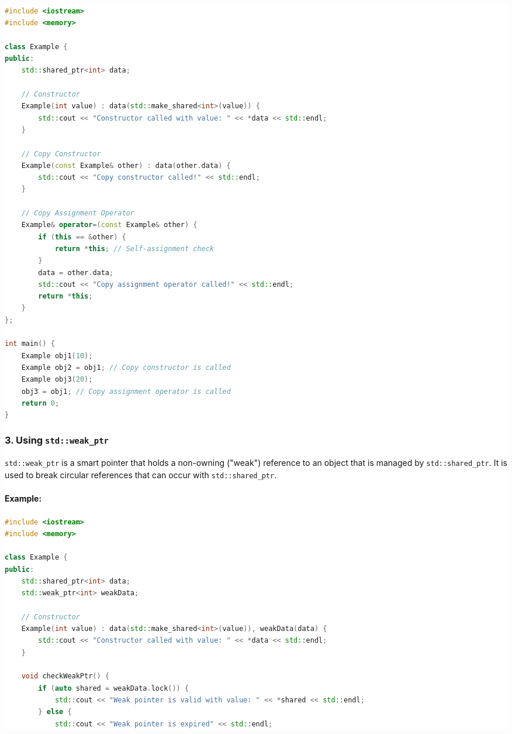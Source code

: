 ```cpp
#include <iostream>
#include <memory>

class Example {
public:
    std::shared_ptr<int> data;

    // Constructor
    Example(int value) : data(std::make_shared<int>(value)) {
        std::cout << "Constructor called with value: " << *data << std::endl;
    }

    // Copy Constructor
    Example(const Example& other) : data(other.data) {
        std::cout << "Copy constructor called!" << std::endl;
    }

    // Copy Assignment Operator
    Example& operator=(const Example& other) {
        if (this == &other) {
            return *this; // Self-assignment check
        }
        data = other.data;
        std::cout << "Copy assignment operator called!" << std::endl;
        return *this;
    }
};

int main() {
    Example obj1(10);
    Example obj2 = obj1; // Copy constructor is called
    Example obj3(20);
    obj3 = obj1; // Copy assignment operator is called
    return 0;
}
```

### 3. **Using `std::weak_ptr`**
`std::weak_ptr` is a smart pointer that holds a non-owning ("weak") reference to an object that is managed by `std::shared_ptr`. It is used to break circular references that can occur with `std::shared_ptr`.

#### Example:

```cpp
#include <iostream>
#include <memory>

class Example {
public:
    std::shared_ptr<int> data;
    std::weak_ptr<int> weakData;

    // Constructor
    Example(int value) : data(std::make_shared<int>(value)), weakData(data) {
        std::cout << "Constructor called with value: " << *data << std::endl;
    }

    void checkWeakPtr() {
        if (auto shared = weakData.lock()) {
            std::cout << "Weak pointer is valid with value: " << *shared << std::endl;
        } else {
            std::cout << "Weak pointer is expired" << std::endl;
```